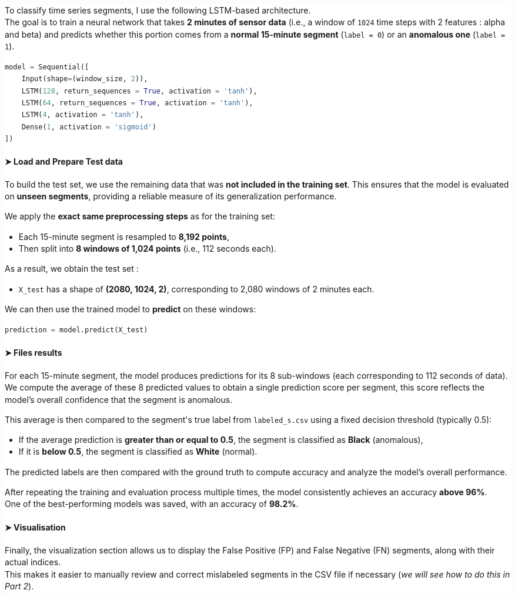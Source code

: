 To classify time series segments, I use the following LSTM-based architecture.  
The goal is to train a neural network that takes **2 minutes of sensor data** (i.e., a window of `1024` time steps with 2 features : alpha and beta) and predicts whether this portion comes from a **normal 15-minute segment** (`label = 0`) or an **anomalous one** (`label = 1`).

```python
model = Sequential([
    Input(shape=(window_size, 2)),
    LSTM(128, return_sequences = True, activation = 'tanh'),
    LSTM(64, return_sequences = True, activation = 'tanh'),
    LSTM(4, activation = 'tanh'),
    Dense(1, activation = 'sigmoid')
])
```
#### ➤ Load and Prepare Test data

To build the test set, we use the remaining data that was **not included in the training set**. This ensures that the model is evaluated on **unseen segments**, providing a reliable measure of its generalization performance.

We apply the **exact same preprocessing steps** as for the training set:
- Each 15-minute segment is resampled to **8,192 points**,
- Then split into **8 windows of 1,024 points** (i.e., 112 seconds each).

As a result, we obtain the test set :
- `X_test` has a shape of **(2080, 1024, 2)**, corresponding to 2,080 windows of 2 minutes each.

We can then use the trained model to **predict** on these windows:

```python
prediction = model.predict(X_test)
```

#### ➤ Files results

For each 15-minute segment, the model produces predictions for its 8 sub-windows (each corresponding to 112 seconds of data).  
We compute the average of these 8 predicted values to obtain a single prediction score per segment, this score reflects the model’s overall confidence that the segment is anomalous.

This average is then compared to the segment's true label from `labeled_s.csv` using a fixed decision threshold (typically 0.5):

- If the average prediction is **greater than or equal to 0.5**, the segment is classified as **Black** (anomalous),
- If it is **below 0.5**, the segment is classified as **White** (normal).

The predicted labels are then compared with the ground truth to compute accuracy and analyze the model’s overall performance.

After repeating the training and evaluation process multiple times, the model consistently achieves an accuracy **above 96%**.  
One of the best-performing models was saved, with an accuracy of **98.2%**.

#### ➤ Visualisation

Finally, the visualization section allows us to display the False Positive (FP) and False Negative (FN) segments, along with their actual indices.  
This makes it easier to manually review and correct mislabeled segments in the CSV file if necessary (*we will see how to do this in Part 2*).
